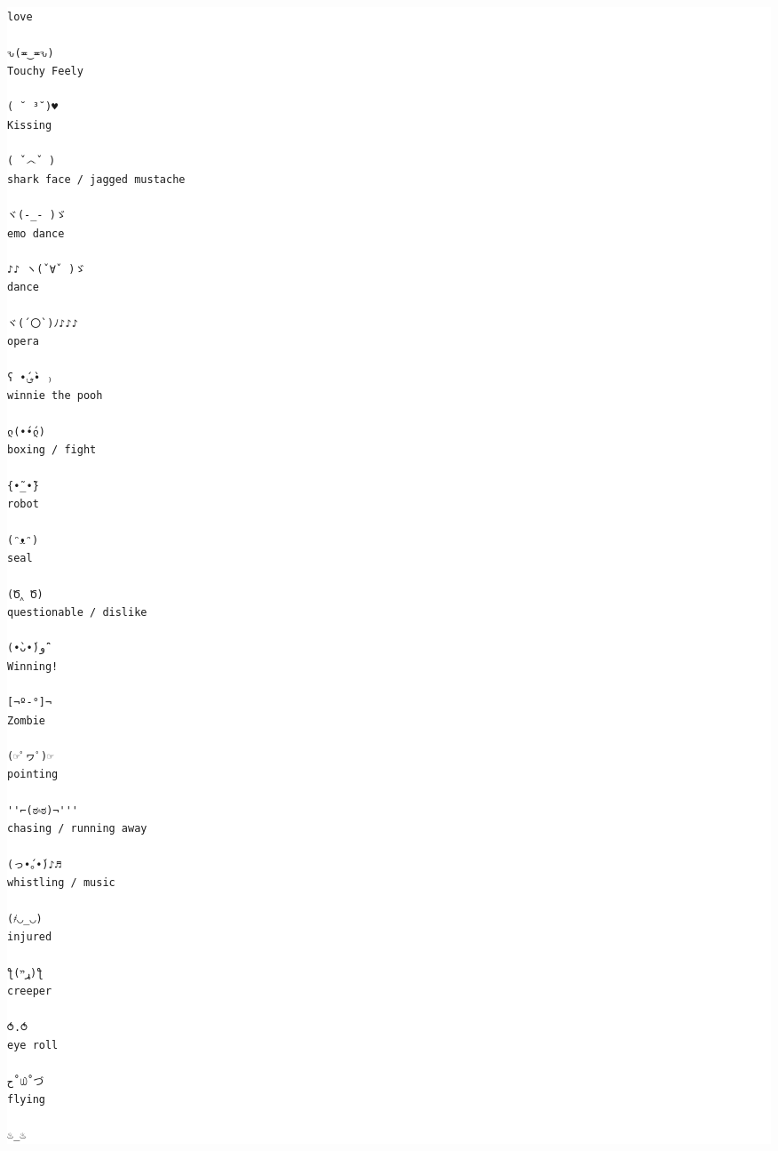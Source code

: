 ```
love

ԅ(≖‿≖ԅ)
Touchy Feely

( ˘ ³˘)♥ 
Kissing

( ˇ෴ˇ )
shark face / jagged mustache

ヾ(-_- )ゞ
emo dance 

♪♪ ヽ(ˇ∀ˇ )ゞ
dance 

ヾ(´〇`)ﾉ♪♪♪
opera

ʕ •́؈•̀ ₎
winnie the pooh

ლ(•́•́ლ)
boxing / fight
  
{•̃_•̃}
robot

(ᵔᴥᵔ)
seal

(Ծ‸ Ծ)
questionable / dislike

(•̀ᴗ•́)و ̑̑
Winning!

[¬º-°]¬
Zombie

(☞ﾟヮﾟ)☞
pointing

''⌐(ಠ۾ಠ)¬'''
chasing / running away

(っ•́｡•́)♪♬
whistling / music

(҂◡_◡) 
injured

ƪ(ړײ)‎ƪ​​
creeper

⥀.⥀
eye roll

ح˚௰˚づ 
flying

♨_♨
```